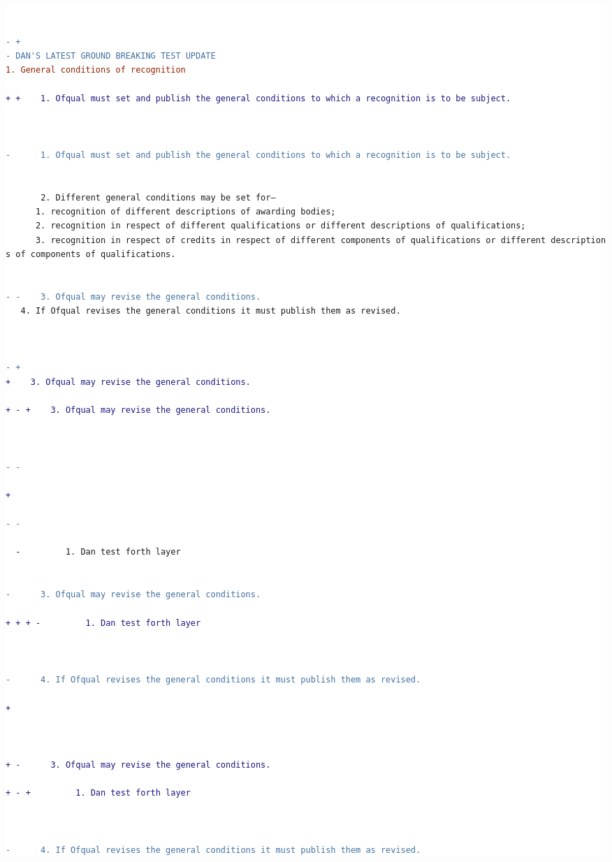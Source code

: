 ```diff
  

- + 
- DAN'S LATEST GROUND BREAKING TEST UPDATE 
1. General conditions of recognition

+ +    1. Ofqual must set and publish the general conditions to which a recognition is to be subject.

  

-      1. Ofqual must set and publish the general conditions to which a recognition is to be subject.


       2. Different general conditions may be set for—
      1. recognition of different descriptions of awarding bodies;
      2. recognition in respect of different qualifications or different descriptions of qualifications;
      3. recognition in respect of credits in respect of different components of qualifications or different descriptions of components of qualifications.


- -    3. Ofqual may revise the general conditions.
   4. If Ofqual revises the general conditions it must publish them as revised.

  

- + 
+    3. Ofqual may revise the general conditions.

+ - +    3. Ofqual may revise the general conditions.

  

- - 

+   

- - 

  -         1. Dan test forth layer


-      3. Ofqual may revise the general conditions.

+ + + -         1. Dan test forth layer

  

-      4. If Ofqual revises the general conditions it must publish them as revised.

+   

  

+ -      3. Ofqual may revise the general conditions.

+ - +         1. Dan test forth layer

  

-      4. If Ofqual revises the general conditions it must publish them as revised.
```